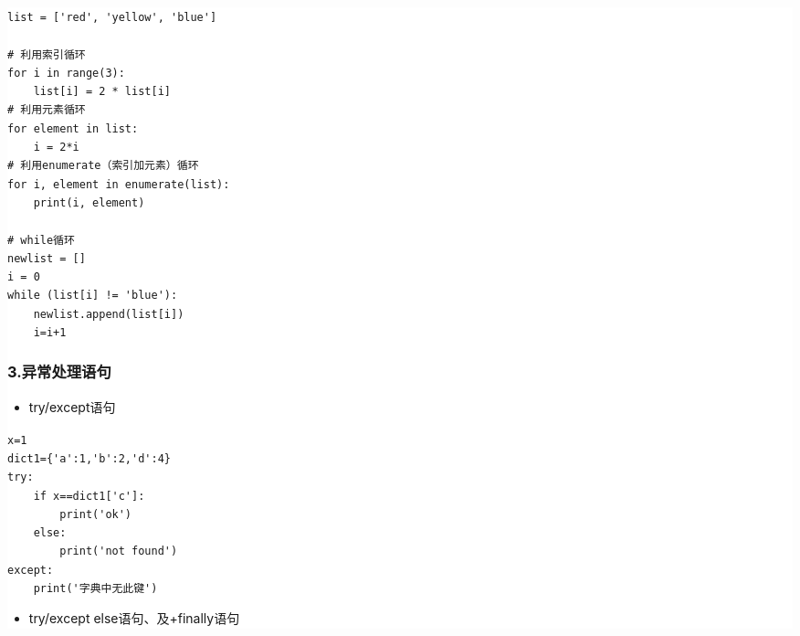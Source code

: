 ```
list = ['red', 'yellow', 'blue']

# 利用索引循环
for i in range(3):
    list[i] = 2 * list[i]
# 利用元素循环
for element in list:
    i = 2*i
# 利用enumerate（索引加元素）循环
for i, element in enumerate(list):
    print(i, element)

# while循环
newlist = []
i = 0
while (list[i] != 'blue'):
    newlist.append(list[i])
    i=i+1
```

### 3.异常处理语句

* try/except语句

```
x=1
dict1={'a':1,'b':2,'d':4}
try:
    if x==dict1['c']:
        print('ok')
    else:
        print('not found')
except:
    print('字典中无此键')
```

* try/except else语句、及+finally语句